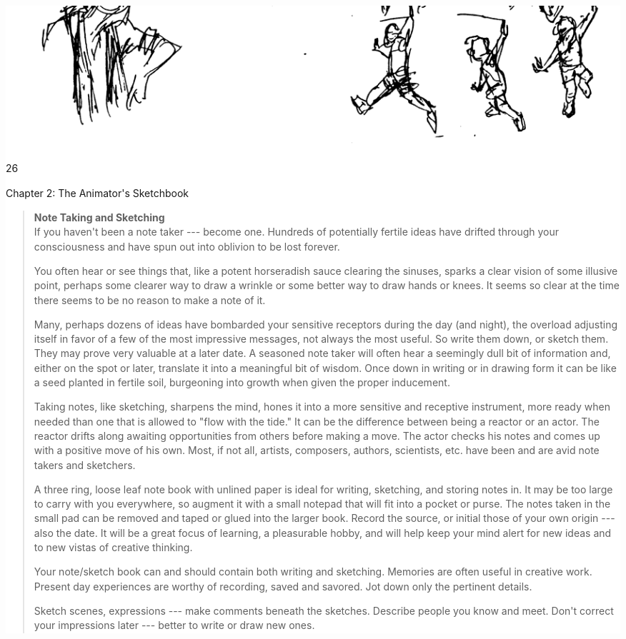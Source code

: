![](vertopal_9517037717b34904a613f2ce2e3d14dc/media/image89.png)


26

Chapter 2: The Animator\'s Sketchbook

> **Note Taking and Sketching**\
> If you haven\'t been a note taker --- become one. Hundreds of
> potentially fertile ideas have drifted through your consciousness and
> have spun out into oblivion to be lost forever.
>
> You often hear or see things that, like a potent horseradish sauce
> clearing the sinuses, sparks a clear vision of some illusive point,
> perhaps some clearer way to draw a wrinkle or some better way to draw
> hands or knees. It seems so clear at the time there seems to be no
> reason to make a note of it.
>
> Many, perhaps dozens of ideas have bombarded your sensitive receptors
> during the day (and night), the overload adjusting itself in favor of
> a few of the most impressive messages, not always the most useful. So
> write them down, or sketch them. They may prove very valuable at a
> later date. A seasoned note taker will often hear a seemingly dull bit
> of information and, either on the spot or later, translate it into a
> meaningful bit of wisdom. Once down in writing or in drawing form it
> can be like a seed planted in fertile soil, burgeoning into growth
> when given the proper inducement.
>
> Taking notes, like sketching, sharpens the mind, hones it into a more
> sensitive and receptive instrument, more ready when needed than one
> that is allowed to \"flow with the tide.\" It can be the difference
> between being a reactor or an actor. The reactor drifts along awaiting
> opportunities from others before making a move. The actor checks his
> notes and comes up with a positive move of his own. Most, if not all,
> artists, composers, authors, scientists, etc. have been and are avid
> note takers and sketchers.
>
> A three ring, loose leaf note book with unlined paper is ideal for
> writing, sketching, and storing notes in. It may be too large to carry
> with you everywhere, so augment it with a small notepad that will fit
> into a pocket or purse. The notes taken in the small pad can be
> removed and taped or glued into the larger book. Record the source, or
> initial those of your own origin --- also the date. It will be a great
> focus of learning, a pleasurable hobby, and will help keep your mind
> alert for new ideas and to new vistas of creative thinking.
>
> Your note/sketch book can and should contain both writing and
> sketching. Memories are often useful in creative work. Present day
> experiences are worthy of recording, saved and savored. Jot down only
> the pertinent details.
>
> Sketch scenes, expressions --- make comments beneath the sketches.
> Describe people you know and meet. Don\'t correct your impressions
> later --- better to write or draw new ones.
>